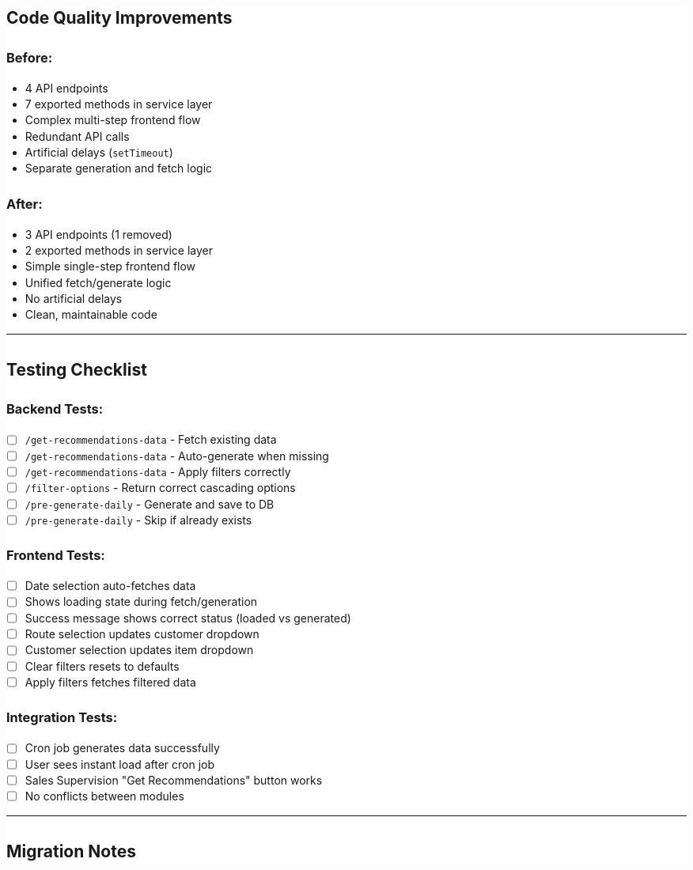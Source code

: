 ## Code Quality Improvements

### **Before:**
- 4 API endpoints
- 7 exported methods in service layer
- Complex multi-step frontend flow
- Redundant API calls
- Artificial delays (`setTimeout`)
- Separate generation and fetch logic

### **After:**
- 3 API endpoints (1 removed)
- 2 exported methods in service layer
- Simple single-step frontend flow
- Unified fetch/generate logic
- No artificial delays
- Clean, maintainable code

---

## Testing Checklist

### **Backend Tests:**
- [ ] `/get-recommendations-data` - Fetch existing data
- [ ] `/get-recommendations-data` - Auto-generate when missing
- [ ] `/get-recommendations-data` - Apply filters correctly
- [ ] `/filter-options` - Return correct cascading options
- [ ] `/pre-generate-daily` - Generate and save to DB
- [ ] `/pre-generate-daily` - Skip if already exists

### **Frontend Tests:**
- [ ] Date selection auto-fetches data
- [ ] Shows loading state during fetch/generation
- [ ] Success message shows correct status (loaded vs generated)
- [ ] Route selection updates customer dropdown
- [ ] Customer selection updates item dropdown
- [ ] Clear filters resets to defaults
- [ ] Apply filters fetches filtered data

### **Integration Tests:**
- [ ] Cron job generates data successfully
- [ ] User sees instant load after cron job
- [ ] Sales Supervision "Get Recommendations" button works
- [ ] No conflicts between modules

---

## Migration Notes
